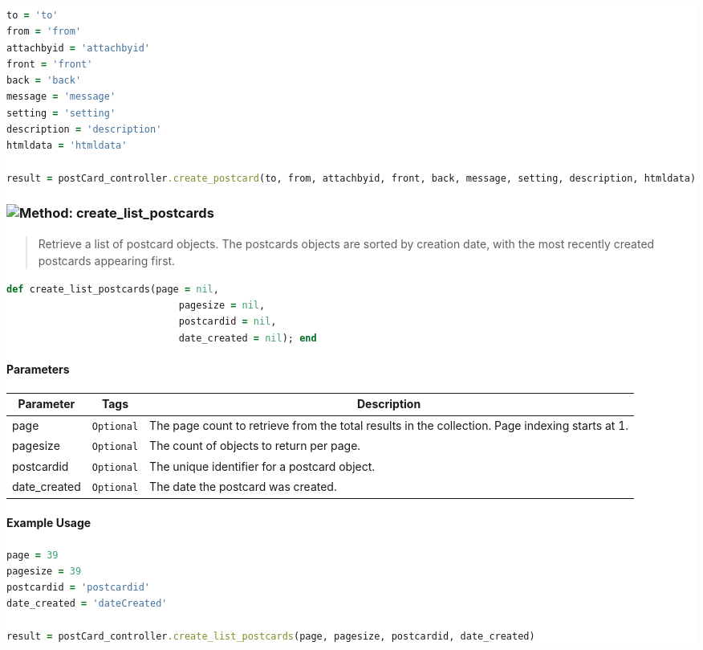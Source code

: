 ```ruby
to = 'to'
from = 'from'
attachbyid = 'attachbyid'
front = 'front'
back = 'back'
message = 'message'
setting = 'setting'
description = 'description'
htmldata = 'htmldata'

result = postCard_controller.create_postcard(to, from, attachbyid, front, back, message, setting, description, htmldata)

```


### <a name="create_list_postcards"></a>![Method: ](https://apidocs.io/img/method.png ".PostCardController.create_list_postcards") create_list_postcards

> Retrieve a list of postcard objects. The postcards objects are sorted by creation date, with the most recently created postcards appearing first.


```ruby
def create_list_postcards(page = nil,
                              pagesize = nil,
                              postcardid = nil,
                              date_created = nil); end
```

#### Parameters

| Parameter | Tags | Description |
|-----------|------|-------------|
| page |  ``` Optional ```  | The page count to retrieve from the total results in the collection. Page indexing starts at 1. |
| pagesize |  ``` Optional ```  | The count of objects to return per page. |
| postcardid |  ``` Optional ```  | The unique identifier for a postcard object. |
| date_created |  ``` Optional ```  | The date the postcard was created. |


#### Example Usage

```ruby
page = 39
pagesize = 39
postcardid = 'postcardid'
date_created = 'dateCreated'

result = postCard_controller.create_list_postcards(page, pagesize, postcardid, date_created)

```
